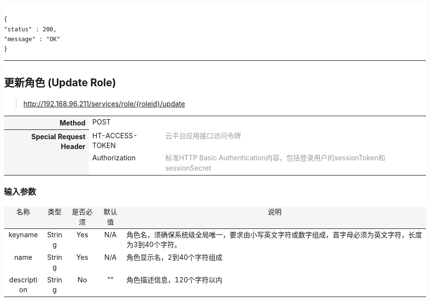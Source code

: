<code>
{ 
"status" : 200, 
"message" : "OK"
}
</code>

---

## <a name="update-role">更新角色 (Update Role)</a>

> http://192.168.96.211/services/role/{roleid}/update

<table border="0" cellpadding="0" cellspacing="0">
<tr><th style="text-align:right; background-color:#f5f5f5;">Method</th><td colspan="2" style="text-align:left;">POST</td></tr>
<tr><th style="text-align:right; background-color:#f5f5f5;" rowspan="3">Special Request Header</th><td style="text-align:left;">HT-ACCESS-TOKEN</td><td style="color:#999;">云平台应用接口访问令牌</td></tr>
<tr><td style="text-align:left;">Authorization</td><td style="color:#999;">标准HTTP Basic Authentication内容，包括登录用户的sessionToken和sessionSecret</td></tr>
</table>

### 输入参数

<table border="0" cellpadding="0" cellspacing="0">
<thead><tr>
<td style="text-align:center; background-color:#f5f5f5;">名称</td>
<td style="text-align:center; background-color:#f5f5f5;">类型</td>
<td style="text-align:center; background-color:#f5f5f5;">是否必须</td>
<td style="text-align:center; background-color:#f5f5f5;">默认值</td>
<td style="text-align:center; background-color:#f5f5f5;">说明</td>
</tr></thead>
<tbody><tr>
<td style="text-align:center;">keyname</td>
<td style="text-align:center;">String</td>
<td style="text-align:center;">Yes</td>
<td style="text-align:center;">N/A</td>
<td style="text-align:left;">角色名，须确保系统级全局唯一，要求由小写英文字符或数字组成，首字母必须为英文字符，长度为3到40个字符。</td>
</tr><tr>
<td style="text-align:center;">name</td>
<td style="text-align:center;">String</td>
<td style="text-align:center;">Yes</td>
<td style="text-align:center;">N/A</td>
<td style="text-align:left;">角色显示名，2到40个字符组成</td>
</tr><tr>
<td style="text-align:center;">description</td>
<td style="text-align:center;">String</td>
<td style="text-align:center;">No</td>
<td style="text-align:center;">""</td>
<td style="text-align:left;">角色描述信息，120个字符以内</td>
</tr></tbody>
</table>
